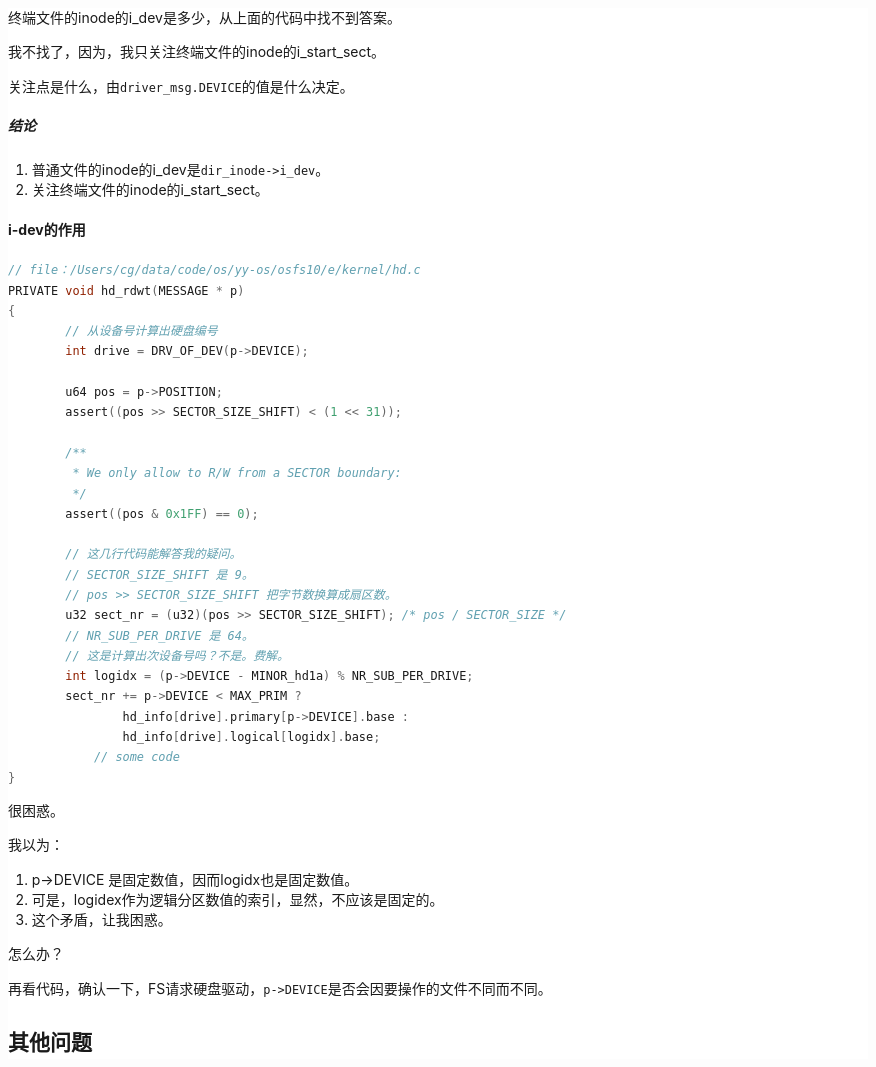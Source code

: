 终端文件的inode的i_dev是多少，从上面的代码中找不到答案。

我不找了，因为，我只关注终端文件的inode的i_start_sect。

关注点是什么，由`driver_msg.DEVICE`的值是什么决定。

##### 结论

1. 普通文件的inode的i_dev是`dir_inode->i_dev`。
2. 关注终端文件的inode的i_start_sect。

#### i-dev的作用

```c
// file：/Users/cg/data/code/os/yy-os/osfs10/e/kernel/hd.c
PRIVATE void hd_rdwt(MESSAGE * p)
{
        // 从设备号计算出硬盘编号
        int drive = DRV_OF_DEV(p->DEVICE);

        u64 pos = p->POSITION;
        assert((pos >> SECTOR_SIZE_SHIFT) < (1 << 31));

        /**
         * We only allow to R/W from a SECTOR boundary:
         */
        assert((pos & 0x1FF) == 0);

        // 这几行代码能解答我的疑问。
        // SECTOR_SIZE_SHIFT 是 9。
        // pos >> SECTOR_SIZE_SHIFT 把字节数换算成扇区数。
        u32 sect_nr = (u32)(pos >> SECTOR_SIZE_SHIFT); /* pos / SECTOR_SIZE */
        // NR_SUB_PER_DRIVE 是 64。
        // 这是计算出次设备号吗？不是。费解。
        int logidx = (p->DEVICE - MINOR_hd1a) % NR_SUB_PER_DRIVE;
        sect_nr += p->DEVICE < MAX_PRIM ?
                hd_info[drive].primary[p->DEVICE].base :
                hd_info[drive].logical[logidx].base;
  			// some code
}
```

很困惑。

我以为：

1. p->DEVICE 是固定数值，因而logidx也是固定数值。
2. 可是，logidex作为逻辑分区数值的索引，显然，不应该是固定的。
3. 这个矛盾，让我困惑。

怎么办？

再看代码，确认一下，FS请求硬盘驱动，`p->DEVICE`是否会因要操作的文件不同而不同。

## 其他问题
